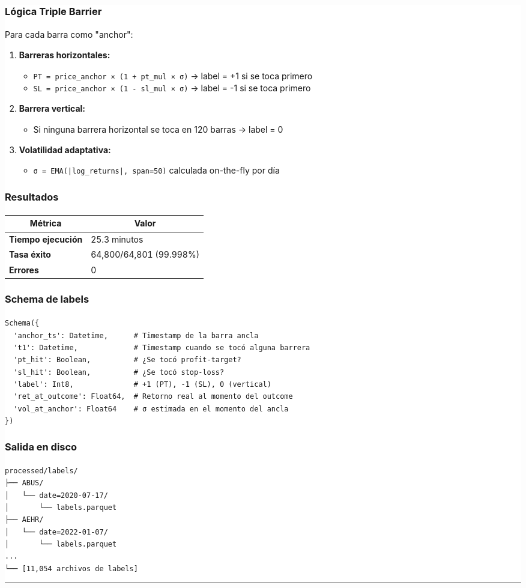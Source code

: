 ### Lógica Triple Barrier

Para cada barra como "anchor":

1. **Barreras horizontales:**
   - `PT = price_anchor × (1 + pt_mul × σ)` → label = +1 si se toca primero
   - `SL = price_anchor × (1 - sl_mul × σ)` → label = -1 si se toca primero

2. **Barrera vertical:**
   - Si ninguna barrera horizontal se toca en 120 barras → label = 0

3. **Volatilidad adaptativa:**
   - `σ = EMA(|log_returns|, span=50)` calculada on-the-fly por día

### Resultados

| Métrica | Valor |
|---------|-------|
| **Tiempo ejecución** | 25.3 minutos |
| **Tasa éxito** | 64,800/64,801 (99.998%) |
| **Errores** | 0 |

### Schema de labels

```
Schema({
  'anchor_ts': Datetime,      # Timestamp de la barra ancla
  't1': Datetime,             # Timestamp cuando se tocó alguna barrera
  'pt_hit': Boolean,          # ¿Se tocó profit-target?
  'sl_hit': Boolean,          # ¿Se tocó stop-loss?
  'label': Int8,              # +1 (PT), -1 (SL), 0 (vertical)
  'ret_at_outcome': Float64,  # Retorno real al momento del outcome
  'vol_at_anchor': Float64    # σ estimada en el momento del ancla
})
```

### Salida en disco

```
processed/labels/
├── ABUS/
│   └── date=2020-07-17/
│       └── labels.parquet
├── AEHR/
│   └── date=2022-01-07/
│       └── labels.parquet
...
└── [11,054 archivos de labels]
```

---

